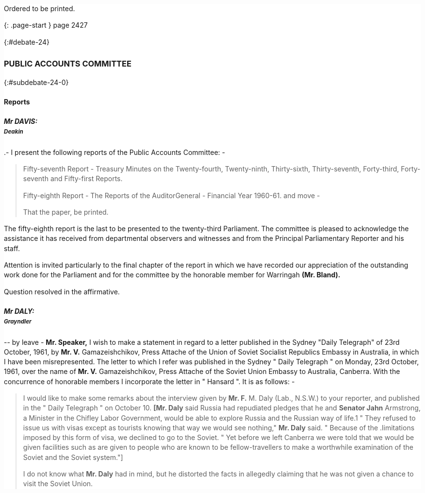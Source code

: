 Ordered to be printed. 

{: .page-start }
page 2427

{:#debate-24}
### PUBLIC ACCOUNTS COMMITTEE

{:#subdebate-24-0}
#### Reports

##### Mr DAVIS:<br><small class="text-muted">Deakin</small>

.- I present the following reports of the Public Accounts Committee: - 

  >Fifty-seventh Report - Treasury Minutes on the Twenty-fourth, Twenty-ninth, Thirty-sixth, Thirty-seventh, Forty-third, Forty-seventh and Fifty-first Reports. 
  >
  >Fifty-eighth Report - The Reports of the AuditorGeneral - Financial Year 1960-61.  and move - 
  >
  >That the paper, be printed. 

The fifty-eighth report is the last to be presented to the twenty-third Parliament. The committee is pleased to acknowledge the assistance it has received from departmental observers and witnesses and from the Principal Parliamentary Reporter and his staff. 

Attention is invited particularly to the final chapter of the report in which we have recorded our appreciation of the outstanding work done for the Parliament and for  the committee by the honorable member for Warringah  **(Mr. Bland).** 

Question resolved in the affirmative. 

##### Mr DALY:<br><small class="text-muted">Grayndler</small>

-- by leave -  **Mr. Speaker,**  I wish to make a statement in regard to a letter published in the Sydney "Daily Telegraph" of 23rd October, 1961, by  **Mr. V.**  Gamazeishchikov, Press Attache of the Union of Soviet Socialist Republics Embassy in Australia, in which I have been misrepresented. The letter to which I refer was published in the Sydney " Daily Telegraph " on Monday, 23rd October, 1961, over the name of  **Mr. V.**  Gamazeishchikov, Press Attache of the Soviet Union Embassy to Australia, Canberra. With the concurrence of honorable members I incorporate the letter in " Hansard ". It is as follows: - 

  >I would like to make some remarks about the interview given by  **Mr. F.**  M. Daly (Lab., N.S.W.) to your reporter, and published in the " Daily Telegraph " on October 10.  **[Mr. Daly**  said Russia had repudiated pledges that he and  **Senator Jahn**  Armstrong, a Minister in the Chifley Labor Government, would be able to explore Russia and the Russian way of life.1 " They refused to issue us with visas except as tourists knowing that way we would see nothing,"  **Mr. Daly**  said. " Because of the .limitations imposed by this form of visa, we declined to go to the Soviet. " Yet before we left Canberra we were told that we would be given facilities such as are given to people who are known to be fellow-travellers to make a worthwhile examination of the Soviet and the Soviet system."] 
  >
  >I do not know what  **Mr. Daly**  had in mind, but he distorted the facts in allegedly claiming that he was not given a chance to visit the Soviet Union. 
